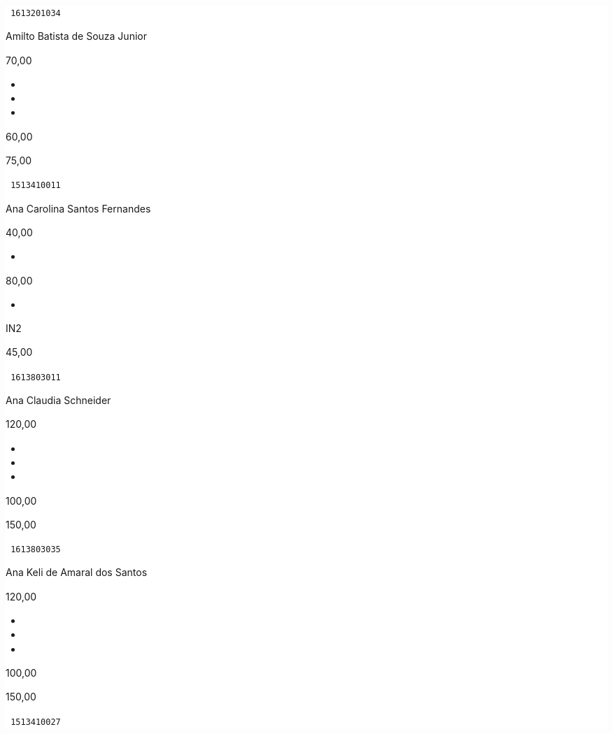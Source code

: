      1613201034

   Amilto Batista de Souza Junior

   70,00

   -

   -

   -

   60,00

   75,00

     1513410011

   Ana Carolina Santos Fernandes

   40,00

   -

   80,00

   -

   IN2

   45,00

     1613803011

   Ana Claudia Schneider

   120,00

   -

   -

   -

   100,00

   150,00

     1613803035

   Ana Keli de Amaral dos Santos

   120,00

   -

   -

   -

   100,00

   150,00

     1513410027
